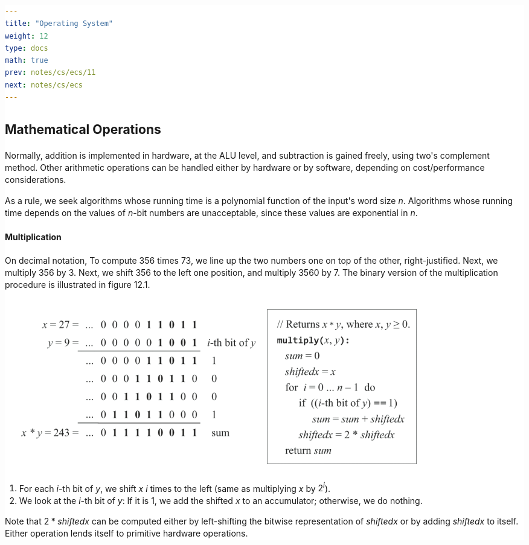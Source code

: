 ```yaml
---
title: "Operating System"
weight: 12
type: docs
math: true
prev: notes/cs/ecs/11
next: notes/cs/ecs
---
```


## Mathematical Operations

Normally, addition is implemented in hardware, at the ALU level, and subtraction is gained freely, using two's complement method. Other arithmetic operations can be handled either by hardware or by software, depending on cost/performance considerations.

As a rule, we seek algorithms whose running time is a polynomial function of the input's word size $n$. Algorithms whose running time depends on the values of $n$-bit numbers are unacceptable, since these values are exponential in $n$.

#### Multiplication

On decimal notation, To compute $356$ times $73$, we line up the two numbers one on top of the other, right-justified. Next, we multiply $356$ by $3$. Next, we shift $356$ to the left one position, and multiply $3560$ by $7$. The binary version of the multiplication procedure is illustrated in figure 12.1.

![Multiplication Algorithm](assets/os_multiplication_algorithm.png)

1. For each $i$-th bit of $y$, we shift $x$ $i$ times to the left (same as multiplying $x$ by $2^i$).
2. We look at the $i$-th bit of $y$: If it is $1$, we add the shifted $x$ to an accumulator; otherwise, we do nothing.

Note that $2 * shiftedx$ can be computed either by left-shifting the bitwise representation of $shiftedx$ or by adding $shiftedx$ to itself. Either operation lends itself to primitive hardware operations.
